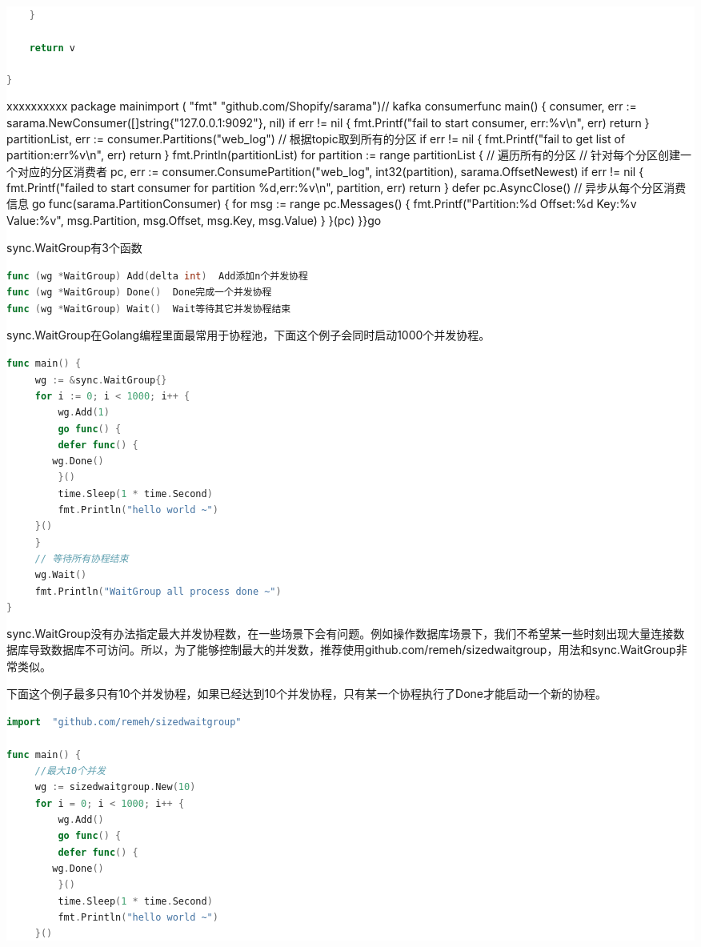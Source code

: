 ```go
	}
	
	return v

}
```

xxxxxxxxxx package main​import (    "fmt"​    "github.com/Shopify/sarama")​// kafka consumer​func main() {    consumer, err := sarama.NewConsumer([]string{"127.0.0.1:9092"}, nil)    if err != nil {        fmt.Printf("fail to start consumer, err:%v\n", err)        return    }    partitionList, err := consumer.Partitions("web_log") // 根据topic取到所有的分区    if err != nil {        fmt.Printf("fail to get list of partition:err%v\n", err)        return    }    fmt.Println(partitionList)    for partition := range partitionList { // 遍历所有的分区        // 针对每个分区创建一个对应的分区消费者        pc, err := consumer.ConsumePartition("web_log", int32(partition), sarama.OffsetNewest)        if err != nil {            fmt.Printf("failed to start consumer for partition %d,err:%v\n", partition, err)            return        }        defer pc.AsyncClose()        // 异步从每个分区消费信息        go func(sarama.PartitionConsumer) {            for msg := range pc.Messages() {                fmt.Printf("Partition:%d Offset:%d Key:%v Value:%v", msg.Partition, msg.Offset, msg.Key, msg.Value)            }        }(pc)    }}go

sync.WaitGroup有3个函数

```go
func (wg *WaitGroup) Add(delta int)  Add添加n个并发协程
func (wg *WaitGroup) Done()  Done完成一个并发协程
func (wg *WaitGroup) Wait()  Wait等待其它并发协程结束
```

sync.WaitGroup在Golang编程里面最常用于协程池，下面这个例子会同时启动1000个并发协程。

```go
func main() {
     wg := &sync.WaitGroup{}
     for i := 0; i < 1000; i++ {
         wg.Add(1)
         go func() {
	     defer func() {
		wg.Done()
	     }()
	     time.Sleep(1 * time.Second)
	     fmt.Println("hello world ~")
	 }()
     }
     // 等待所有协程结束
     wg.Wait()
     fmt.Println("WaitGroup all process done ~")
}
```

sync.WaitGroup没有办法指定最大并发协程数，在一些场景下会有问题。例如操作数据库场景下，我们不希望某一些时刻出现大量连接数据库导致数据库不可访问。所以，为了能够控制最大的并发数，推荐使用github.com/remeh/sizedwaitgroup，用法和sync.WaitGroup非常类似。

下面这个例子最多只有10个并发协程，如果已经达到10个并发协程，只有某一个协程执行了Done才能启动一个新的协程。

```go
import  "github.com/remeh/sizedwaitgroup"

func main() {
     //最大10个并发
     wg := sizedwaitgroup.New(10)
     for i = 0; i < 1000; i++ {
         wg.Add()
         go func() {
	     defer func() {
		wg.Done()
	     }()
	     time.Sleep(1 * time.Second)
	     fmt.Println("hello world ~")
	 }()
```